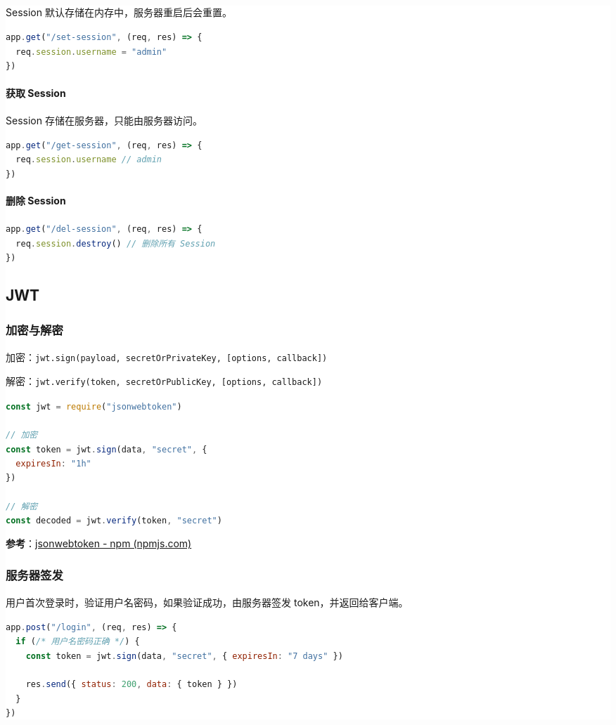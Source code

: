 Session 默认存储在内存中，服务器重启后会重置。

```js
app.get("/set-session", (req, res) => {
  req.session.username = "admin"
})
```

#### 获取 Session

Session 存储在服务器，只能由服务器访问。

```js
app.get("/get-session", (req, res) => {
  req.session.username // admin
})
```

#### 删除 Session

```js
app.get("/del-session", (req, res) => {
  req.session.destroy() // 删除所有 Session
})
```

## JWT

### 加密与解密

加密：`jwt.sign(payload, secretOrPrivateKey, [options, callback])`

解密：`jwt.verify(token, secretOrPublicKey, [options, callback])`

```js
const jwt = require("jsonwebtoken")

// 加密
const token = jwt.sign(data, "secret", {
  expiresIn: "1h"
})

// 解密
const decoded = jwt.verify(token, "secret")
```

**参考**：[jsonwebtoken - npm (npmjs.com)](https://www.npmjs.com/package/jsonwebtoken)

### 服务器签发

用户首次登录时，验证用户名密码，如果验证成功，由服务器签发 token，并返回给客户端。

```js
app.post("/login", (req, res) => {
  if (/* 用户名密码正确 */) {
    const token = jwt.sign(data, "secret", { expiresIn: "7 days" })
    
    res.send({ status: 200, data: { token } })
  }
})
```
